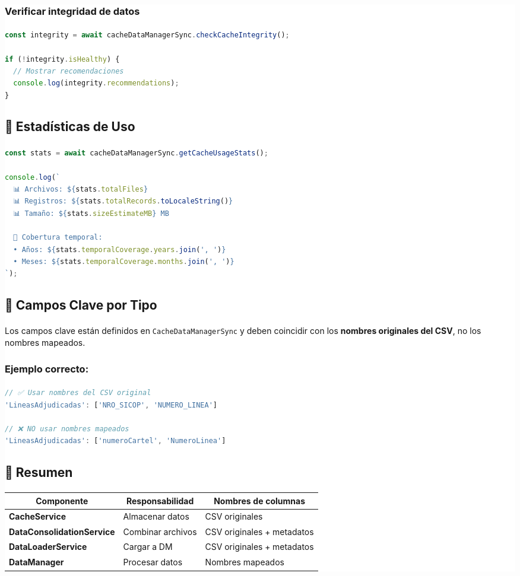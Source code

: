 ### Verificar integridad de datos

```typescript
const integrity = await cacheDataManagerSync.checkCacheIntegrity();

if (!integrity.isHealthy) {
  // Mostrar recomendaciones
  console.log(integrity.recommendations);
}
```

## 🎯 Estadísticas de Uso

```typescript
const stats = await cacheDataManagerSync.getCacheUsageStats();

console.log(`
  📊 Archivos: ${stats.totalFiles}
  📊 Registros: ${stats.totalRecords.toLocaleString()}
  📊 Tamaño: ${stats.sizeEstimateMB} MB
  
  📅 Cobertura temporal:
  • Años: ${stats.temporalCoverage.years.join(', ')}
  • Meses: ${stats.temporalCoverage.months.join(', ')}
`);
```

## 🔧 Campos Clave por Tipo

Los campos clave están definidos en `CacheDataManagerSync` y deben coincidir con los **nombres originales del CSV**, no los nombres mapeados.

### Ejemplo correcto:

```typescript
// ✅ Usar nombres del CSV original
'LineasAdjudicadas': ['NRO_SICOP', 'NUMERO_LINEA']

// ❌ NO usar nombres mapeados
'LineasAdjudicadas': ['numeroCartel', 'NumeroLinea']
```

## 📝 Resumen

| Componente | Responsabilidad | Nombres de columnas |
|------------|----------------|-------------------|
| **CacheService** | Almacenar datos | CSV originales |
| **DataConsolidationService** | Combinar archivos | CSV originales + metadatos |
| **DataLoaderService** | Cargar a DM | CSV originales + metadatos |
| **DataManager** | Procesar datos | Nombres mapeados |
